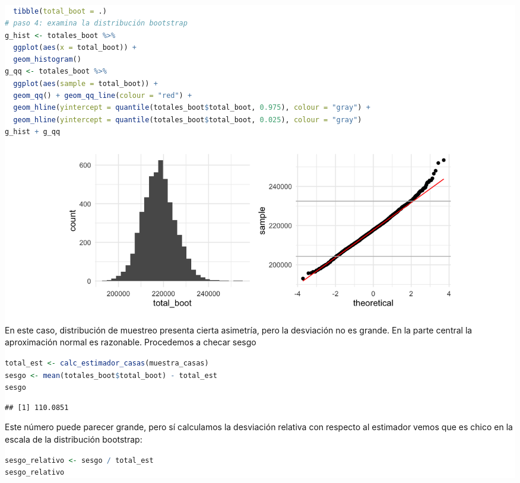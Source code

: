 ```r
  tibble(total_boot = .)
# paso 4: examina la distribución bootstrap
g_hist <- totales_boot %>% 
  ggplot(aes(x = total_boot)) +
  geom_histogram()
g_qq <- totales_boot %>%
  ggplot(aes(sample = total_boot)) +
  geom_qq() + geom_qq_line(colour = "red") +
  geom_hline(yintercept = quantile(totales_boot$total_boot, 0.975), colour = "gray") +
  geom_hline(yintercept = quantile(totales_boot$total_boot, 0.025), colour = "gray") 
g_hist + g_qq
```

<img src="06-remuestreo_files/figure-html/unnamed-chunk-31-1.png" width="672" style="display: block; margin: auto;" />

En este caso, distribución de muestreo presenta cierta asimetría, pero la
desviación no es grande. En la parte central la aproximación normal es
razonable. Procedemos a checar sesgo


```r
total_est <- calc_estimador_casas(muestra_casas)
sesgo <- mean(totales_boot$total_boot) - total_est
sesgo
```

```
## [1] 110.0851
```

Este número puede parecer grande, pero sí calculamos la desviación relativa
con respecto al estimador vemos que es chico en la escala de la distribución 
bootstrap:


```r
sesgo_relativo <- sesgo / total_est
sesgo_relativo
```
